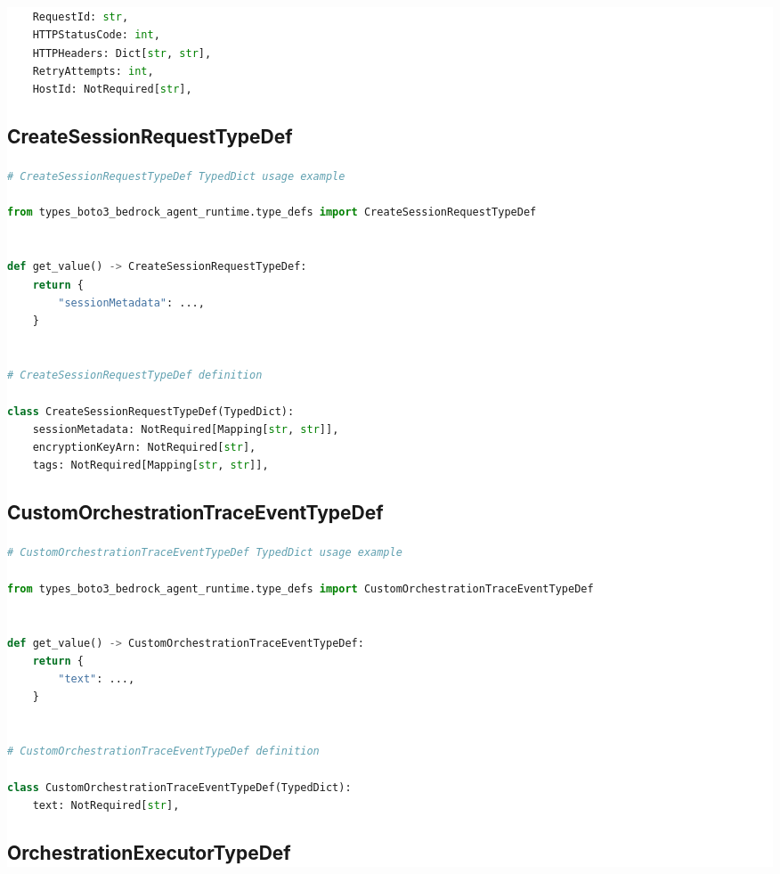 ```python
    RequestId: str,
    HTTPStatusCode: int,
    HTTPHeaders: Dict[str, str],
    RetryAttempts: int,
    HostId: NotRequired[str],
```


## CreateSessionRequestTypeDef

```python
# CreateSessionRequestTypeDef TypedDict usage example

from types_boto3_bedrock_agent_runtime.type_defs import CreateSessionRequestTypeDef


def get_value() -> CreateSessionRequestTypeDef:
    return {
        "sessionMetadata": ...,
    }


# CreateSessionRequestTypeDef definition

class CreateSessionRequestTypeDef(TypedDict):
    sessionMetadata: NotRequired[Mapping[str, str]],
    encryptionKeyArn: NotRequired[str],
    tags: NotRequired[Mapping[str, str]],
```


## CustomOrchestrationTraceEventTypeDef

```python
# CustomOrchestrationTraceEventTypeDef TypedDict usage example

from types_boto3_bedrock_agent_runtime.type_defs import CustomOrchestrationTraceEventTypeDef


def get_value() -> CustomOrchestrationTraceEventTypeDef:
    return {
        "text": ...,
    }


# CustomOrchestrationTraceEventTypeDef definition

class CustomOrchestrationTraceEventTypeDef(TypedDict):
    text: NotRequired[str],
```


## OrchestrationExecutorTypeDef
